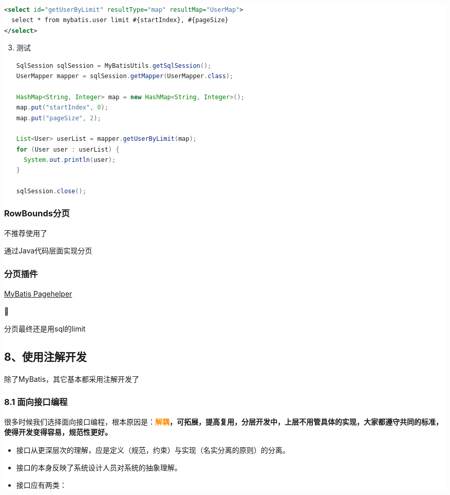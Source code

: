   ```xml
   <select id="getUserByLimit" resultType="map" resultMap="UserMap">
     select * from mybatis.user limit #{startIndex}, #{pageSize}
   </select>
   ```

3. 测试

   ```java
   SqlSession sqlSession = MyBatisUtils.getSqlSession();
   UserMapper mapper = sqlSession.getMapper(UserMapper.class);
   
   HashMap<String, Integer> map = new HashMap<String, Integer>();
   map.put("startIndex", 0);
   map.put("pageSize", 2);
   
   List<User> userList = mapper.getUserByLimit(map);
   for (User user : userList) {
     System.out.println(user);
   }
   
   sqlSession.close();
   ```

   

### RowBounds分页

不推荐使用了

通过Java代码层面实现分页



### 分页插件

[MyBatis Pagehelper](https://pagehelper.github.io/) 

🔖

分页最终还是用sql的limit



## 8、使用注解开发

除了MyBatis，其它基本都采用注解开发了

### 8.1 面向接口编程

很多时候我们选择面向接口编程，根本原因是：**<font color=#FF8C00>解耦</font>，可拓展，提高复用，分层开发中，上层不用管具体的实现，大家都遵守共同的标准，使得开发变得容易，规范性更好。**

- 接口从更深层次的理解，应是定义（规范，约束）与实现（名实分离的原则）的分离。

- 接口的本身反映了系统设计人员对系统的抽象理解。

- 接口应有两类：
